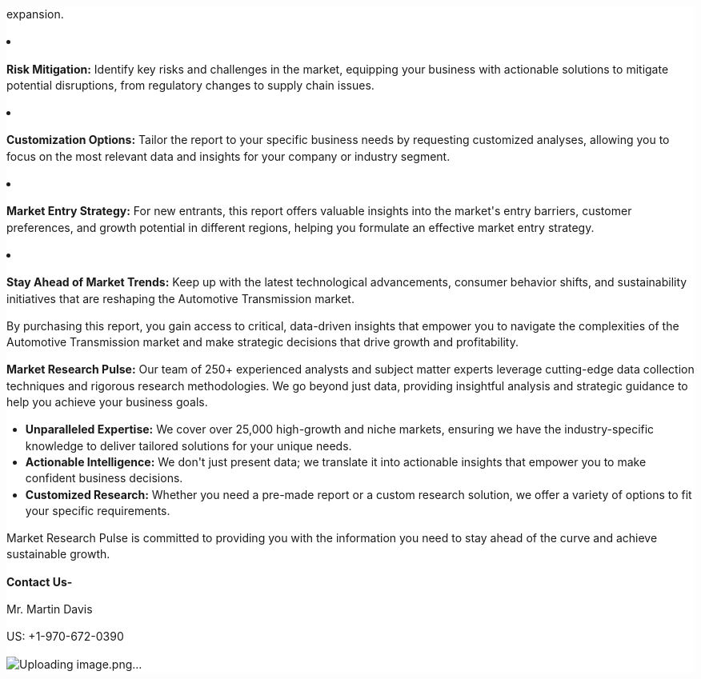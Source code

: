 expansion.</p></li><li><p><strong>Risk Mitigation:</strong> Identify key risks and challenges in the market, equipping your business with actionable solutions to mitigate potential disruptions, from regulatory changes to supply chain issues.</p></li><li><p><strong>Customization Options:</strong> Tailor the report to your specific business needs by requesting customized analyses, allowing you to focus on the most relevant data and insights for your company or industry segment.</p></li><li><p><strong>Market Entry Strategy:</strong> For new entrants, this report offers valuable insights into the market's entry barriers, customer preferences, and growth potential in different regions, helping you formulate an effective market entry strategy.</p></li><li><p><strong>Stay Ahead of Market Trends:</strong> Keep up with the latest technological advancements, consumer behavior shifts, and sustainability initiatives that are reshaping the Automotive Transmission market.</p></li></ol><p>By purchasing this report, you gain access to critical, data-driven insights that empower you to navigate the complexities of the Automotive Transmission market and make strategic decisions that drive growth and profitability.</p><p><strong>Market Research Pulse:</strong>&nbsp;Our team of 250+ experienced analysts and subject matter experts leverage cutting-edge data collection techniques and rigorous research methodologies. We go beyond just data, providing insightful analysis and strategic guidance to help you achieve your business goals.</p><ul><li><strong>Unparalleled Expertise:</strong>&nbsp;We cover over 25,000 high-growth and niche markets, ensuring we have the industry-specific knowledge to deliver tailored solutions for your unique needs.</li><li><strong>Actionable Intelligence:</strong>&nbsp;We don't just present data; we translate it into actionable insights that empower you to make confident business decisions.</li><li><strong>Customized Research:</strong>&nbsp;Whether you need a pre-made report or a custom research solution, we offer a variety of options to fit your specific requirements.</li></ul><p>Market Research Pulse is committed to providing you with the information you need to stay ahead of the curve and achieve sustainable growth.</p><p><strong>Contact Us-</strong></p><p>Mr. Martin Davis</p><p>US: +1-970-672-0390</p>
![Uploading image.png…]()
